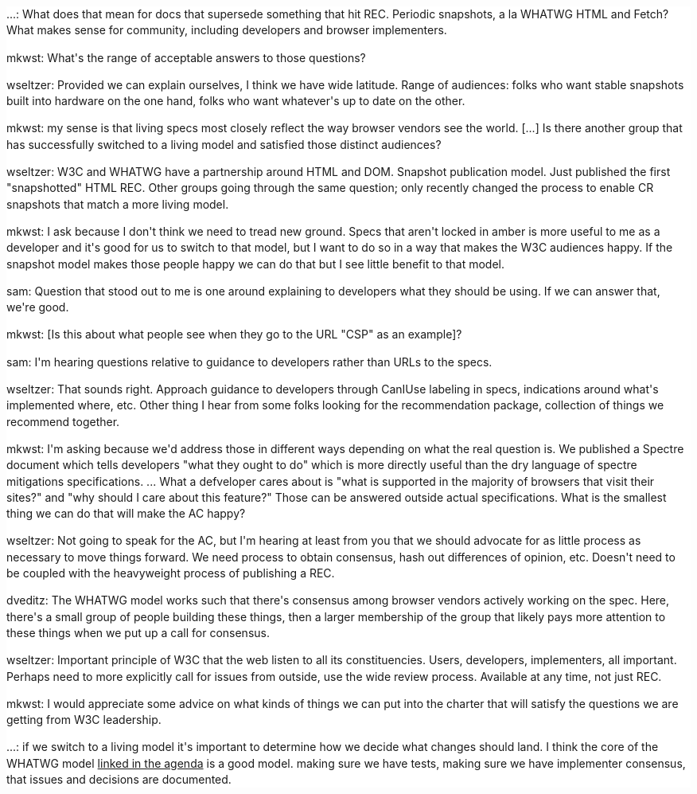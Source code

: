...: What does that mean for docs that supersede something that hit REC. Periodic snapshots, a la WHATWG HTML and Fetch? What makes sense for community, including developers and browser implementers.

mkwst: What's the range of acceptable answers to those questions?

wseltzer: Provided we can explain ourselves, I think we have wide latitude. Range of audiences: folks who want stable snapshots built into hardware on the one hand, folks who want whatever's up to date on the other.

mkwst: my sense is that living specs most closely reflect the way browser vendors see the world. [...] Is there another group that has successfully switched to a living model and satisfied those distinct audiences?

wseltzer: W3C and WHATWG have a partnership around HTML and DOM. Snapshot publication model. Just published the first "snapshotted" HTML REC. Other groups going through the same question; only recently changed the process to enable CR snapshots that match a more living model.

mkwst: I ask because I don't think we need to tread new ground. Specs that aren't locked in amber is more useful to me as a developer and it's good for us to switch to that model, but I want to do so in a way that makes the W3C audiences happy. If the snapshot model makes those people happy we can do that but I see little benefit to that model.

sam: Question that stood out to me is one around explaining to developers what they should be using. If we can answer that, we're good.

mkwst: [Is this about what people see when they go to the URL  "CSP" as an example]?

sam: I'm hearing questions relative to guidance to developers rather than URLs to the specs.

wseltzer: That sounds right. Approach guidance to developers through CanIUse labeling in specs, indications around what's implemented where, etc. Other thing I hear from some folks looking for the recommendation package, collection of things we recommend together.

mkwst: I'm asking because we'd address those in different ways depending on what the real question is. We published a Spectre document which tells developers "what they ought to do" which is more directly useful than the dry language of spectre mitigations specifications. ... What a defveloper cares about is "what is supported in the majority of browsers that visit their sites?" and "why should I care about this feature?" Those can be answered outside actual specifications. What is the smallest thing we can do that will make the AC happy?           

wseltzer: Not going to speak for the AC, but I'm hearing at least from you that we should advocate for as little process as necessary to move things forward. We need process to obtain consensus, hash out differences of opinion, etc. Doesn't need to be coupled with the heavyweight process of publishing a REC.

dveditz: The WHATWG model works such that there's consensus among browser vendors actively working on the spec. Here, there's a small group of people building these things, then a larger membership of the group that likely pays more attention to these things when we put up a call for consensus.

wseltzer: Important principle of W3C that the web listen to all its constituencies. Users, developers, implementers, all important. Perhaps need to more explicitly call for issues from outside, use the wide review process. Available at any time, not just REC.

mkwst: I would appreciate some advice on what kinds of things we can put into the charter that will satisfy the questions we are getting from W3C leadership.

...: if we switch to a living model it's important to determine how we decide what changes should land. I think the core of the WHATWG model [linked in the agenda](https://whatwg.org/working-mode#changes) is a good model. making sure we have tests, making sure we have implementer consensus, that issues and decisions are documented. 
